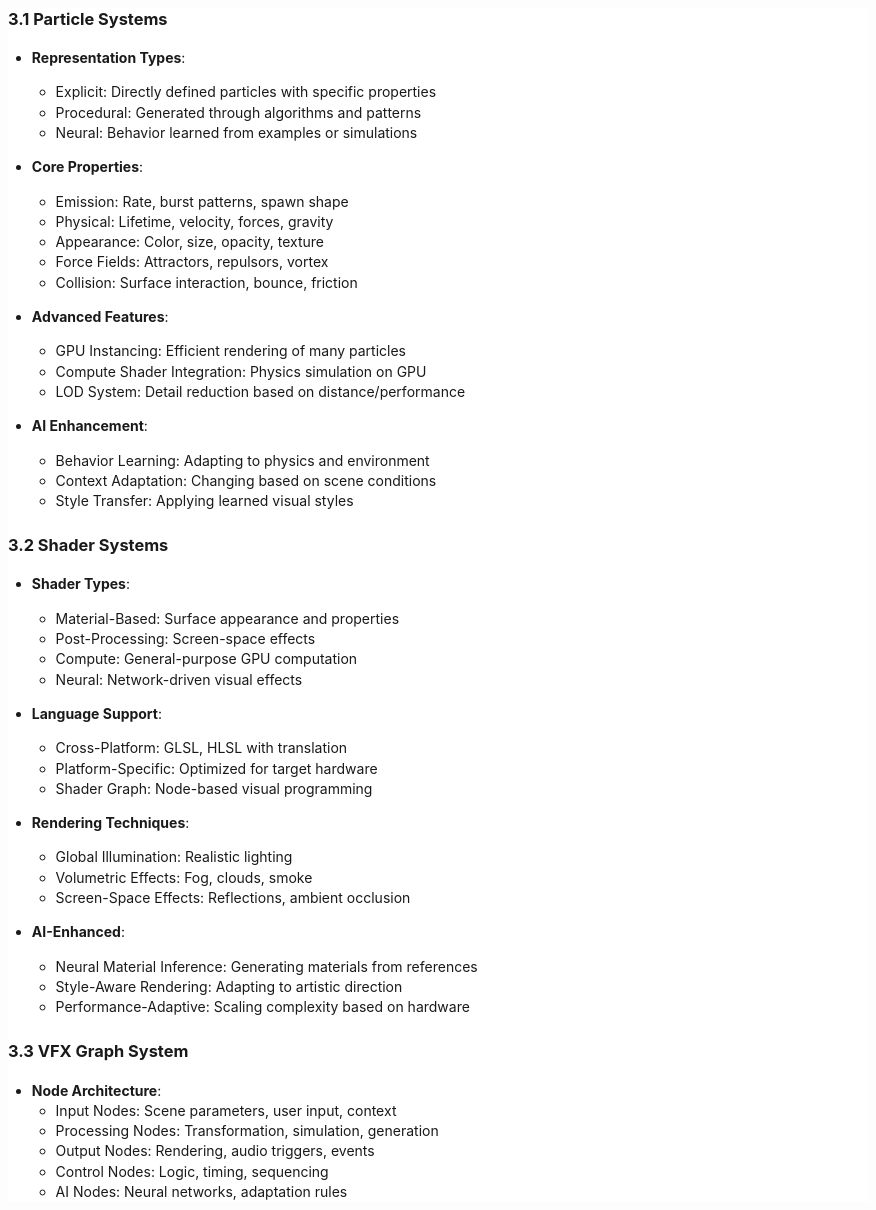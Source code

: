 ### 3.1 Particle Systems
- **Representation Types**: 
  - Explicit: Directly defined particles with specific properties
  - Procedural: Generated through algorithms and patterns
  - Neural: Behavior learned from examples or simulations

- **Core Properties**: 
  - Emission: Rate, burst patterns, spawn shape
  - Physical: Lifetime, velocity, forces, gravity
  - Appearance: Color, size, opacity, texture
  - Force Fields: Attractors, repulsors, vortex
  - Collision: Surface interaction, bounce, friction

- **Advanced Features**: 
  - GPU Instancing: Efficient rendering of many particles
  - Compute Shader Integration: Physics simulation on GPU
  - LOD System: Detail reduction based on distance/performance

- **AI Enhancement**: 
  - Behavior Learning: Adapting to physics and environment
  - Context Adaptation: Changing based on scene conditions
  - Style Transfer: Applying learned visual styles

### 3.2 Shader Systems
- **Shader Types**: 
  - Material-Based: Surface appearance and properties
  - Post-Processing: Screen-space effects
  - Compute: General-purpose GPU computation
  - Neural: Network-driven visual effects

- **Language Support**: 
  - Cross-Platform: GLSL, HLSL with translation
  - Platform-Specific: Optimized for target hardware
  - Shader Graph: Node-based visual programming

- **Rendering Techniques**: 
  - Global Illumination: Realistic lighting
  - Volumetric Effects: Fog, clouds, smoke
  - Screen-Space Effects: Reflections, ambient occlusion

- **AI-Enhanced**: 
  - Neural Material Inference: Generating materials from references
  - Style-Aware Rendering: Adapting to artistic direction
  - Performance-Adaptive: Scaling complexity based on hardware

### 3.3 VFX Graph System
- **Node Architecture**: 
  - Input Nodes: Scene parameters, user input, context
  - Processing Nodes: Transformation, simulation, generation
  - Output Nodes: Rendering, audio triggers, events
  - Control Nodes: Logic, timing, sequencing
  - AI Nodes: Neural networks, adaptation rules
